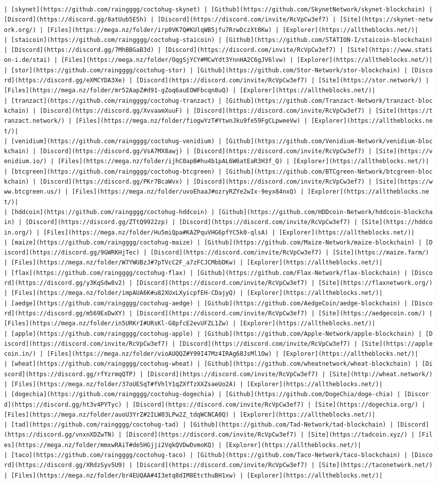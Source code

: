   ```
| [skynet](https://github.com/raingggg/coctohug-skynet) | [Github](https://github.com/SkynetNetwork/skynet-blockchain) | [Discord](https://discord.gg/8atUub5E5h) | [Discord](https://discord.com/invite/RcVpCw3ef7) | [Site](https://skynet-network.org/) | [Files](https://mega.nz/folder/irp0VK7Q#KUlqWB5jfu7RrwDczXt8Kw) | [Explorer](https://alltheblocks.net/)|
| [staicoin](https://github.com/raingggg/coctohug-staicoin) | [Github](https://github.com/STATION-I/staicoin-blockchain) | [Discord](https://discord.gg/7MhBBGaB3d) | [Discord](https://discord.com/invite/RcVpCw3ef7) | [Site](https://www.station-i.de/stai) | [Files](https://mega.nz/folder/OqgSjYCY#MCwYdt3YnnHA2C6gJV6lvw) | [Explorer](https://alltheblocks.net/)|
| [stor](https://github.com/raingggg/coctohug-stor) | [Github](https://github.com/Stor-Network/stor-blockchain) | [Discord](https://discord.gg/eXMCYDA3Xe) | [Discord](https://discord.com/invite/RcVpCw3ef7) | [Site](https://stor.network/) | [Files](https://mega.nz/folder/mr52AapZ#d91-gZoq6auEOWFbcqn8uQ) | [Explorer](https://alltheblocks.net/)|
| [tranzact](https://github.com/raingggg/coctohug-tranzact) | [Github](https://github.com/Tranzact-Network/tranzact-blockchain) | [Discord](https://discord.gg/XvvaamXuuF) | [Discord](https://discord.com/invite/RcVpCw3ef7) | [Site](https://tranzact.network/) | [Files](https://mega.nz/folder/fiogwYzT#YtwnJku9fe59FgCLpweeVw) | [Explorer](https://alltheblocks.net/)|
| [venidium](https://github.com/raingggg/coctohug-venidium) | [Github](https://github.com/Venidium-Network/venidium-blockchain) | [Discord](https://discord.gg/VsA7MX8awj) | [Discord](https://discord.com/invite/RcVpCw3ef7) | [Site](https://venidium.io/) | [Files](https://mega.nz/folder/ijhC0apB#hu4b1pAL6W6atEaR3H3f_Q) | [Explorer](https://alltheblocks.net/)|
| [btcgreen](https://github.com/raingggg/coctohug-btcgreen) | [Github](https://github.com/BTCgreen-Network/btcgreen-blockchain) | [Discord](https://discord.gg/PKr7BcaWvx) | [Discord](https://discord.com/invite/RcVpCw3ef7) | [Site](https://www.btcgreen.us/) | [Files](https://mega.nz/folder/uvoEhaaJ#ozryRZYe2wIx-9eyx84nxQ) | [Explorer](https://alltheblocks.net/)|
| [hddcoin](https://github.com/raingggg/coctohug-hddcoin) | [Github](https://github.com/HDDcoin-Network/hddcoin-blockchain) | [Discord](https://discord.gg/ZTtQ9922zp) | [Discord](https://discord.com/invite/RcVpCw3ef7) | [Site](https://hddcoin.org/) | [Files](https://mega.nz/folder/Hu5miQpa#KAZPquVHG6pfYC5k0-qlsA) | [Explorer](https://alltheblocks.net/)|
| [maize](https://github.com/raingggg/coctohug-maize) | [Github](https://github.com/Maize-Network/maize-blockchain) | [Discord](https://discord.gg/9GWRKHjTec) | [Discord](https://discord.com/invite/RcVpCw3ef7) | [Site](https://maize.farm/) | [Files](https://mega.nz/folder/W7YWUBzJ#7pTVcC2F_a7zFCJCMbbDKw) | [Explorer](https://alltheblocks.net/)|
| [flax](https://github.com/raingggg/coctohug-flax) | [Github](https://github.com/Flax-Network/flax-blockchain) | [Discord](https://discord.gg/y3KqSdw8v2) | [Discord](https://discord.com/invite/RcVpCw3ef7) | [Site](https://flaxnetwork.org/) | [Files](https://mega.nz/folder/impAUA6K#u82XUxLXyicpfEH-CDajyQ) | [Explorer](https://alltheblocks.net/)|
| [aedge](https://github.com/raingggg/coctohug-aedge) | [Github](https://github.com/AedgeCoin/aedge-blockchain) | [Discord](https://discord.gg/m569ExDwXY) | [Discord](https://discord.com/invite/RcVpCw3ef7) | [Site](https://aedgecoin.com/) | [Files](https://mega.nz/folder/in5URKrI#URsKl-G8pfcE2evUFZL1Zw) | [Explorer](https://alltheblocks.net/)|
| [apple](https://github.com/raingggg/coctohug-apple) | [Github](https://github.com/Apple-Network/apple-blockchain) | [Discord](https://discord.com/invite/RcVpCw3ef7) | [Discord](https://discord.com/invite/RcVpCw3ef7) | [Site](https://applecoin.in/) | [Files](https://mega.nz/folder/vioAUQQZ#Y99I47Mz4IRAg68JsMl1Ow) | [Explorer](https://alltheblocks.net/)|
| [wheat](https://github.com/raingggg/coctohug-wheat) | [Github](https://github.com/wheatnetwork/wheat-blockchain) | [Discord](https://discord.gg/rfYzrmqQTP) | [Discord](https://discord.com/invite/RcVpCw3ef7) | [Site](http://wheat.network/) | [Files](https://mega.nz/folder/37oUESqT#fVhlY1qZXfTzXXZsaeUo2A) | [Explorer](https://alltheblocks.net/)|
| [dogechia](https://github.com/raingggg/coctohug-dogechia) | [Github](https://github.com/DogeChia/doge-chia) | [Discord](https://discord.gg/ht3v4PYTyc) | [Discord](https://discord.com/invite/RcVpCw3ef7) | [Site](https://dogechia.org/) | [Files](https://mega.nz/folder/auoU3YrZ#2ILW03LPw2Z_tdqWCNCA0Q) | [Explorer](https://alltheblocks.net/)|
| [tad](https://github.com/raingggg/coctohug-tad) | [Github](https://github.com/Tad-Network/tad-blockchain) | [Discord](https://discord.gg/vnxnXDZwTN) | [Discord](https://discord.com/invite/RcVpCw3ef7) | [Site](https://tadcoin.xyz/) | [Files](https://mega.nz/folder/mmxwRAiT#de5HGjji2VqkQVDwDvmoKQ) | [Explorer](https://alltheblocks.net/)|
| [taco](https://github.com/raingggg/coctohug-taco) | [Github](https://github.com/Taco-Network/taco-blockchain) | [Discord](https://discord.gg/XRdzSyv5U9) | [Discord](https://discord.com/invite/RcVpCw3ef7) | [Site](https://taconetwork.net/) | [Files](https://mega.nz/folder/br4EUQAA#4I3etq8dIM8EtcthuBH1xw) | [Explorer](https://alltheblocks.net/)|
  ```